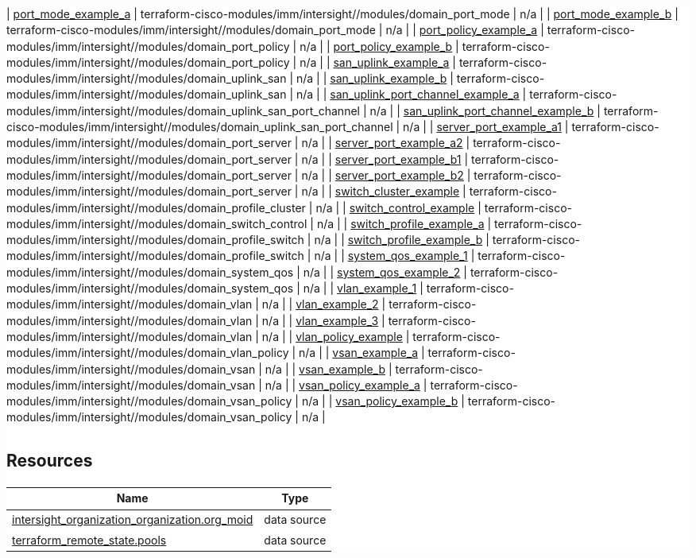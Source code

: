 | <a name="module_port_mode_example_a"></a> [port\_mode\_example\_a](#module\_port\_mode\_example\_a) | terraform-cisco-modules/imm/intersight//modules/domain_port_mode | n/a |
| <a name="module_port_mode_example_b"></a> [port\_mode\_example\_b](#module\_port\_mode\_example\_b) | terraform-cisco-modules/imm/intersight//modules/domain_port_mode | n/a |
| <a name="module_port_policy_example_a"></a> [port\_policy\_example\_a](#module\_port\_policy\_example\_a) | terraform-cisco-modules/imm/intersight//modules/domain_port_policy | n/a |
| <a name="module_port_policy_example_b"></a> [port\_policy\_example\_b](#module\_port\_policy\_example\_b) | terraform-cisco-modules/imm/intersight//modules/domain_port_policy | n/a |
| <a name="module_san_uplink_example_a"></a> [san\_uplink\_example\_a](#module\_san\_uplink\_example\_a) | terraform-cisco-modules/imm/intersight//modules/domain_uplink_san | n/a |
| <a name="module_san_uplink_example_b"></a> [san\_uplink\_example\_b](#module\_san\_uplink\_example\_b) | terraform-cisco-modules/imm/intersight//modules/domain_uplink_san | n/a |
| <a name="module_san_uplink_port_channel_example_a"></a> [san\_uplink\_port\_channel\_example\_a](#module\_san\_uplink\_port\_channel\_example\_a) | terraform-cisco-modules/imm/intersight//modules/domain_uplink_san_port_channel | n/a |
| <a name="module_san_uplink_port_channel_example_b"></a> [san\_uplink\_port\_channel\_example\_b](#module\_san\_uplink\_port\_channel\_example\_b) | terraform-cisco-modules/imm/intersight//modules/domain_uplink_san_port_channel | n/a |
| <a name="module_server_port_example_a1"></a> [server\_port\_example\_a1](#module\_server\_port\_example\_a1) | terraform-cisco-modules/imm/intersight//modules/domain_port_server | n/a |
| <a name="module_server_port_example_a2"></a> [server\_port\_example\_a2](#module\_server\_port\_example\_a2) | terraform-cisco-modules/imm/intersight//modules/domain_port_server | n/a |
| <a name="module_server_port_example_b1"></a> [server\_port\_example\_b1](#module\_server\_port\_example\_b1) | terraform-cisco-modules/imm/intersight//modules/domain_port_server | n/a |
| <a name="module_server_port_example_b2"></a> [server\_port\_example\_b2](#module\_server\_port\_example\_b2) | terraform-cisco-modules/imm/intersight//modules/domain_port_server | n/a |
| <a name="module_switch_cluster_example"></a> [switch\_cluster\_example](#module\_switch\_cluster\_example) | terraform-cisco-modules/imm/intersight//modules/domain_profile_cluster | n/a |
| <a name="module_switch_control_example"></a> [switch\_control\_example](#module\_switch\_control\_example) | terraform-cisco-modules/imm/intersight//modules/domain_switch_control | n/a |
| <a name="module_switch_profile_example_a"></a> [switch\_profile\_example\_a](#module\_switch\_profile\_example\_a) | terraform-cisco-modules/imm/intersight//modules/domain_profile_switch | n/a |
| <a name="module_switch_profile_example_b"></a> [switch\_profile\_example\_b](#module\_switch\_profile\_example\_b) | terraform-cisco-modules/imm/intersight//modules/domain_profile_switch | n/a |
| <a name="module_system_qos_example_1"></a> [system\_qos\_example\_1](#module\_system\_qos\_example\_1) | terraform-cisco-modules/imm/intersight//modules/domain_system_qos | n/a |
| <a name="module_system_qos_example_2"></a> [system\_qos\_example\_2](#module\_system\_qos\_example\_2) | terraform-cisco-modules/imm/intersight//modules/domain_system_qos | n/a |
| <a name="module_vlan_example_1"></a> [vlan\_example\_1](#module\_vlan\_example\_1) | terraform-cisco-modules/imm/intersight//modules/domain_vlan | n/a |
| <a name="module_vlan_example_2"></a> [vlan\_example\_2](#module\_vlan\_example\_2) | terraform-cisco-modules/imm/intersight//modules/domain_vlan | n/a |
| <a name="module_vlan_example_3"></a> [vlan\_example\_3](#module\_vlan\_example\_3) | terraform-cisco-modules/imm/intersight//modules/domain_vlan | n/a |
| <a name="module_vlan_policy_example"></a> [vlan\_policy\_example](#module\_vlan\_policy\_example) | terraform-cisco-modules/imm/intersight//modules/domain_vlan_policy | n/a |
| <a name="module_vsan_example_a"></a> [vsan\_example\_a](#module\_vsan\_example\_a) | terraform-cisco-modules/imm/intersight//modules/domain_vsan | n/a |
| <a name="module_vsan_example_b"></a> [vsan\_example\_b](#module\_vsan\_example\_b) | terraform-cisco-modules/imm/intersight//modules/domain_vsan | n/a |
| <a name="module_vsan_policy_example_a"></a> [vsan\_policy\_example\_a](#module\_vsan\_policy\_example\_a) | terraform-cisco-modules/imm/intersight//modules/domain_vsan_policy | n/a |
| <a name="module_vsan_policy_example_b"></a> [vsan\_policy\_example\_b](#module\_vsan\_policy\_example\_b) | terraform-cisco-modules/imm/intersight//modules/domain_vsan_policy | n/a |

## Resources

| Name | Type |
|------|------|
| [intersight_organization_organization.org_moid](https://registry.terraform.io/providers/CiscoDevNet/intersight/latest/docs/data-sources/organization_organization) | data source |
| [terraform_remote_state.pools](https://registry.terraform.io/providers/hashicorp/terraform/latest/docs/data-sources/remote_state) | data source |
